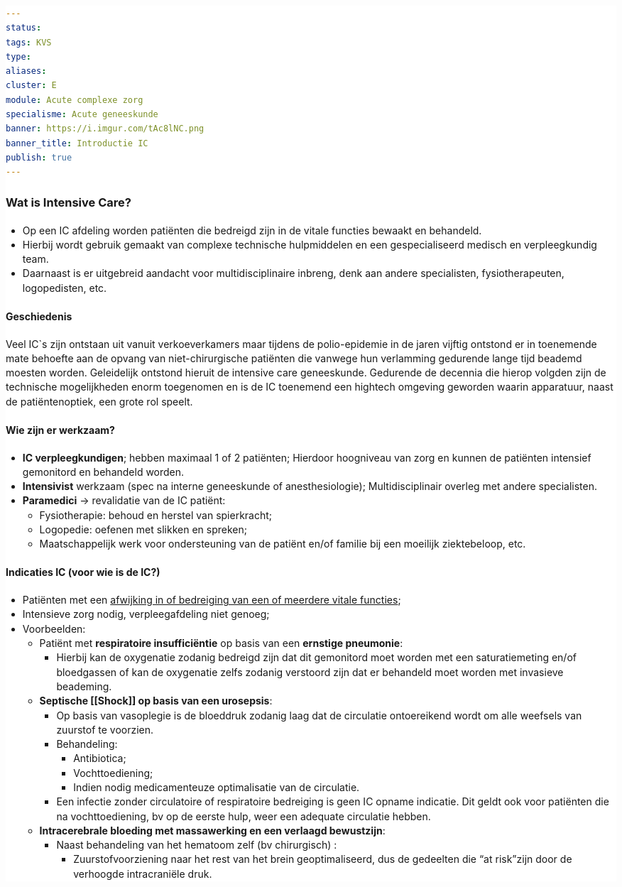 ```yaml
---
status: 
tags: KVS
type: 
aliases: 
cluster: E
module: Acute complexe zorg
specialisme: Acute geneeskunde
banner: https://i.imgur.com/tAc8lNC.png
banner_title: Introductie IC
publish: true
---
```


### Wat is Intensive Care? 
- Op een IC afdeling worden patiënten die bedreigd zijn in de vitale functies bewaakt en behandeld.
- Hierbij wordt gebruik gemaakt van complexe technische hulpmiddelen en een gespecialiseerd medisch en verpleegkundig team. 
- Daarnaast is er uitgebreid aandacht voor multidisciplinaire inbreng, denk aan andere specialisten, fysiotherapeuten, logopedisten, etc. 

#### Geschiedenis

Veel IC\`s zijn ontstaan uit vanuit verkoeverkamers maar tijdens de polio-epidemie in de jaren vijftig ontstond er in toenemende mate behoefte aan de opvang van niet-chirurgische patiënten die vanwege hun verlamming gedurende lange tijd beademd moesten worden. Geleidelijk ontstond hieruit de intensive care geneeskunde. Gedurende de decennia die hierop volgden zijn de technische mogelijkheden enorm toegenomen en is de IC toenemend een hightech omgeving geworden  waarin apparatuur, naast de  patiëntenoptiek,  een grote rol speelt. 

#### Wie zijn er werkzaam?
- **IC verpleegkundigen**; hebben maximaal 1 of 2 patiënten; Hierdoor hoogniveau van zorg en kunnen de patiënten intensief gemonitord en behandeld worden. 
- **Intensivist** werkzaam (spec na interne geneeskunde of anesthesiologie); Multidisciplinair overleg met andere specialisten.
- **Paramedici** → revalidatie van de IC patiënt:
	- Fysiotherapie: behoud en herstel van spierkracht;
	- Logopedie: oefenen met slikken en spreken;
	- Maatschappelijk werk voor ondersteuning van de patiënt en/of familie bij een moeilijk ziektebeloop, etc. 

#### Indicaties IC (voor wie is de IC?)
- Patiënten met een <u>afwijking in of bedreiging van een of meerdere vitale functies</u>;
- Intensieve zorg nodig, verpleegafdeling niet genoeg;
- Voorbeelden:
	- Patiënt met **respiratoire insufficiëntie** op basis van een **ernstige pneumonie**: 
		- Hierbij kan de oxygenatie zodanig bedreigd zijn dat dit gemonitord moet worden met een saturatiemeting en/of bloedgassen of kan de oxygenatie zelfs zodanig verstoord zijn dat er behandeld moet worden met invasieve beademing. 
	- **Septische [[Shock]] op basis van een urosepsis**:
		- Op basis van vasoplegie is de bloeddruk zodanig laag dat de circulatie ontoereikend wordt om alle weefsels van zuurstof te voorzien. 
		- Behandeling:
			-  Antibiotica;
			- Vochttoediening;
			- Indien nodig medicamenteuze optimalisatie van de circulatie.  
		- Een infectie zonder circulatoire of respiratoire bedreiging is geen IC opname indicatie. Dit geldt ook voor patiënten die na vochttoediening, bv op de eerste hulp, weer een adequate circulatie hebben. 
	- **Intracerebrale bloeding met massawerking en een verlaagd bewustzijn**:
		- Naast behandeling van het hematoom zelf (bv chirurgisch) :
			- Zuurstofvoorziening naar het rest van het brein geoptimaliseerd, dus de gedeelten die “at risk”zijn door de verhoogde intracraniële druk. 